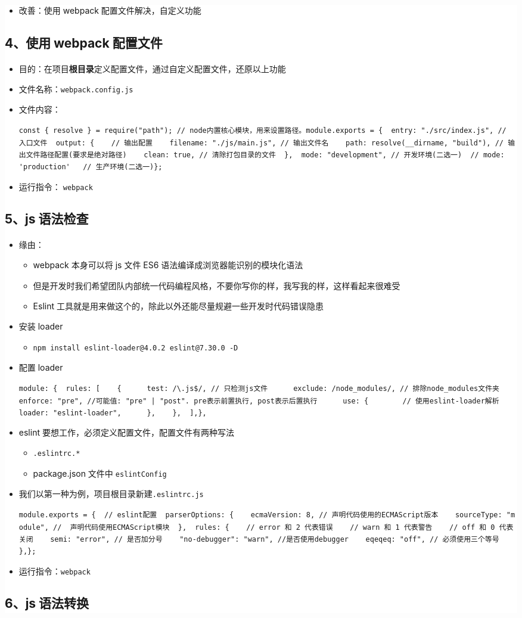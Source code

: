 - 改善：使用 webpack 配置文件解决，自定义功能

## 4、使用 webpack 配置文件

- 目的：在项目**根目录**定义配置文件，通过自定义配置文件，还原以上功能

- 文件名称：`webpack.config.js`

- 文件内容：

    ```Plain Text
    const { resolve } = require("path"); // node内置核心模块，用来设置路径。module.exports = {  entry: "./src/index.js", // 入口文件  output: {    // 输出配置    filename: "./js/main.js", // 输出文件名    path: resolve(__dirname, "build"), // 输出文件路径配置(要求是绝对路径)    clean: true, // 清除打包目录的文件  },  mode: "development", // 开发环境(二选一)  // mode: 'production'   // 生产环境(二选一)};
    ```

- 运行指令： `webpack`

## 5、js 语法检查

- 缘由：

    - webpack 本身可以将 js 文件 ES6 语法编译成浏览器能识别的模块化语法

    - 但是开发时我们希望团队内部统一代码编程风格，不要你写你的样，我写我的样，这样看起来很难受

    - Eslint 工具就是用来做这个的，除此以外还能尽量规避一些开发时代码错误隐患

- 安装 loader

    - `npm install eslint-loader@4.0.2 eslint@7.30.0 -D`

- 配置 loader

    ```Plain Text
    module: {  rules: [    {      test: /\.js$/, // 只检测js文件      exclude: /node_modules/, // 排除node_modules文件夹      enforce: "pre", //可能值: "pre" | "post". pre表示前置执行, post表示后置执行      use: {        // 使用eslint-loader解析        loader: "eslint-loader",      },    },  ],},
    ```

- eslint 要想工作，必须定义配置文件，配置文件有两种写法

    - `.eslintrc.*`

    - package.json 文件中 `eslintConfig`

- 我们以第一种为例，项目根目录新建`.eslintrc.js`

    ```Plain Text
    module.exports = {  // eslint配置  parserOptions: {    ecmaVersion: 8, // 声明代码使用的ECMAScript版本    sourceType: "module", //  声明代码使用ECMAScript模块  },  rules: {    // error 和 2 代表错误    // warn 和 1 代表警告    // off 和 0 代表关闭    semi: "error", // 是否加分号    "no-debugger": "warn", //是否使用debugger    eqeqeq: "off", // 必须使用三个等号  },};
    ```

- 运行指令：`webpack`

## 6、js 语法转换
